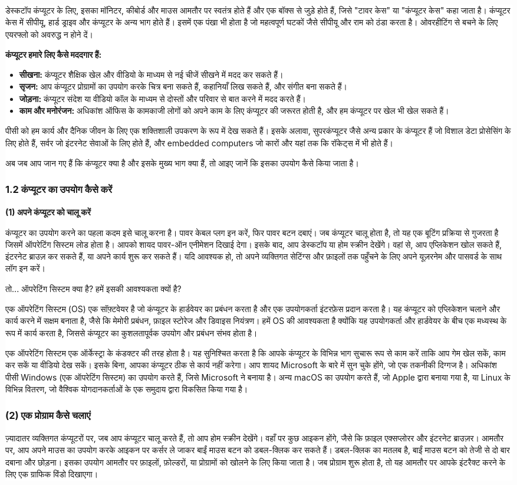 डेस्कटॉप कंप्यूटर के लिए, इसका मॉनिटर, कीबोर्ड और माउस आमतौर पर स्वतंत्र होते हैं और एक बॉक्स से जुड़े होते हैं, जिसे "टावर केस" या "कंप्यूटर केस" कहा जाता है। कंप्यूटर केस में सीपीयू, हार्ड ड्राइव और कंप्यूटर के अन्य भाग होते हैं। इसमें एक पंखा भी होता है जो महत्वपूर्ण घटकों जैसे सीपीयू और राम को ठंडा करता है। ओवरहीटिंग से बचने के लिए एयरफ्लो को अवरुद्ध न होने दें।

**कंप्यूटर हमारे लिए कैसे मददगार हैं:**

- **सीखना:** कंप्यूटर शैक्षिक खेल और वीडियो के माध्यम से नई चीजें सीखने में मदद कर सकते हैं।
- **सृजन:** आप कंप्यूटर प्रोग्रामों का उपयोग करके चित्र बना सकते हैं, कहानियाँ लिख सकते हैं, और संगीत बना सकते हैं।
- **जोड़ना:** कंप्यूटर संदेश या वीडियो कॉल के माध्यम से दोस्तों और परिवार से बात करने में मदद करते हैं।
- **काम और मनोरंजन:** अधिकांश ऑफिस के कामकाजी लोगों को अपने काम के लिए कंप्यूटर की जरूरत होती है, और हम कंप्यूटर पर खेल भी खेल सकते हैं।

पीसी को हम कार्य और दैनिक जीवन के लिए एक शक्तिशाली उपकरण के रूप में देख सकते हैं। इसके अलावा, सुपरकंप्यूटर जैसे अन्य प्रकार के कंप्यूटर हैं जो विशाल डेटा प्रोसेसिंग के लिए होते हैं, सर्वर जो इंटरनेट सेवाओं के लिए होते हैं, और embedded computers जो कारों और यहां तक कि रॉकेट्स में भी होते हैं।

अब जब आप जान गए हैं कि कंप्यूटर क्या है और इसके मुख्य भाग क्या हैं, तो आइए जानें कि इसका उपयोग कैसे किया जाता है।

### 1.2 कंप्यूटर का उपयोग कैसे करें

**(1) अपने कंप्यूटर को चालू करें**

कंप्यूटर का उपयोग करने का पहला कदम इसे चालू करना है। पावर केबल प्लग इन करें, फिर पावर बटन दबाएं। जब कंप्यूटर चालू होता है, तो यह एक बूटिंग प्रक्रिया से गुजरता है जिसमें ऑपरेटिंग सिस्टम लोड होता है। आपको शायद पावर-ऑन एनीमेशन दिखाई देगा। इसके बाद, आप डेस्कटॉप या होम स्क्रीन देखेंगे। वहां से, आप एप्लिकेशन खोल सकते हैं, इंटरनेट ब्राउज़ कर सकते हैं, या अपने कार्य शुरू कर सकते हैं। यदि आवश्यक हो, तो अपने व्यक्तिगत सेटिंग्स और फ़ाइलों तक पहुँचने के लिए अपने यूज़रनेम और पासवर्ड के साथ लॉग इन करें।

तो... ऑपरेटिंग सिस्टम क्या है? हमें इसकी आवश्यकता क्यों है?

एक ऑपरेटिंग सिस्टम (OS) एक सॉफ़्टवेयर है जो कंप्यूटर के हार्डवेयर का प्रबंधन करता है और एक उपयोगकर्ता इंटरफ़ेस प्रदान करता है। यह कंप्यूटर को एप्लिकेशन चलाने और कार्य करने में सक्षम बनाता है, जैसे कि मेमोरी प्रबंधन, फ़ाइल स्टोरेज और डिवाइस नियंत्रण। हमें OS की आवश्यकता है क्योंकि यह उपयोगकर्ता और हार्डवेयर के बीच एक मध्यस्थ के रूप में कार्य करता है, जिससे कंप्यूटर का कुशलतापूर्वक उपयोग और प्रबंधन संभव होता है।

एक ऑपरेटिंग सिस्टम एक ऑर्केस्ट्रा के कंडक्टर की तरह होता है। यह सुनिश्चित करता है कि आपके कंप्यूटर के विभिन्न भाग सुचारू रूप से काम करें ताकि आप गेम खेल सकें, काम कर सकें या वीडियो देख सकें। इसके बिना, आपका कंप्यूटर ठीक से कार्य नहीं करेगा। आप शायद Microsoft के बारे में सुन चुके होंगे, जो एक तकनीकी दिग्गज है। अधिकांश पीसी Windows (एक ऑपरेटिंग सिस्टम) का उपयोग करते हैं, जिसे Microsoft ने बनाया है। अन्य macOS का उपयोग करते हैं, जो Apple द्वारा बनाया गया है, या Linux के विभिन्न वितरण, जो वैश्विक योगदानकर्ताओं के एक समुदाय द्वारा विकसित किया गया है।

### (2) एक प्रोग्राम कैसे चलाएं

ज़्यादातर व्यक्तिगत कंप्यूटरों पर, जब आप कंप्यूटर चालू करते हैं, तो आप होम स्क्रीन देखेंगे। वहाँ पर कुछ आइकन होंगे, जैसे कि फ़ाइल एक्सप्लोरर और इंटरनेट ब्राउज़र। आमतौर पर, आप अपने माउस का उपयोग करके आइकन पर कर्सर ले जाकर बाईं माउस बटन को डबल-क्लिक कर सकते हैं। डबल-क्लिक का मतलब है, बाईं माउस बटन को तेजी से दो बार दबाना और छोड़ना। इसका उपयोग आमतौर पर फ़ाइलों, फ़ोल्डरों, या प्रोग्रामों को खोलने के लिए किया जाता है। जब प्रोग्राम शुरू होता है, तो यह आमतौर पर आपके इंटरैक्ट करने के लिए एक ग्राफिक विंडो दिखाएगा।
